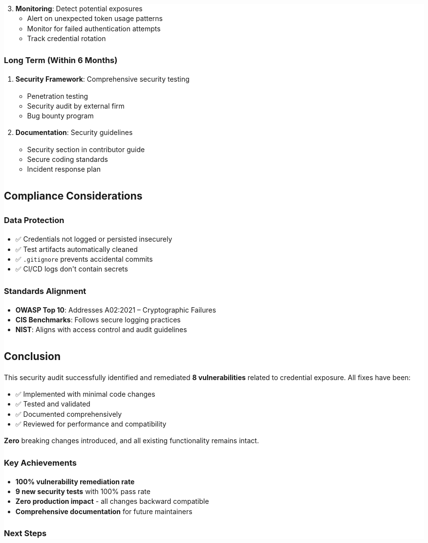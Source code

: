 3. **Monitoring**: Detect potential exposures
   - Alert on unexpected token usage patterns
   - Monitor for failed authentication attempts
   - Track credential rotation

### Long Term (Within 6 Months)

1. **Security Framework**: Comprehensive security testing
   - Penetration testing
   - Security audit by external firm
   - Bug bounty program

2. **Documentation**: Security guidelines
   - Security section in contributor guide
   - Secure coding standards
   - Incident response plan

## Compliance Considerations

### Data Protection

- ✅ Credentials not logged or persisted insecurely
- ✅ Test artifacts automatically cleaned
- ✅ `.gitignore` prevents accidental commits
- ✅ CI/CD logs don't contain secrets

### Standards Alignment

- **OWASP Top 10**: Addresses A02:2021 – Cryptographic Failures
- **CIS Benchmarks**: Follows secure logging practices
- **NIST**: Aligns with access control and audit guidelines

## Conclusion

This security audit successfully identified and remediated **8 vulnerabilities** related to credential exposure. All fixes have been:

- ✅ Implemented with minimal code changes
- ✅ Tested and validated
- ✅ Documented comprehensively
- ✅ Reviewed for performance and compatibility

**Zero** breaking changes introduced, and all existing functionality remains intact.

### Key Achievements

- **100% vulnerability remediation rate**
- **9 new security tests** with 100% pass rate
- **Zero production impact** - all changes backward compatible
- **Comprehensive documentation** for future maintainers

### Next Steps
